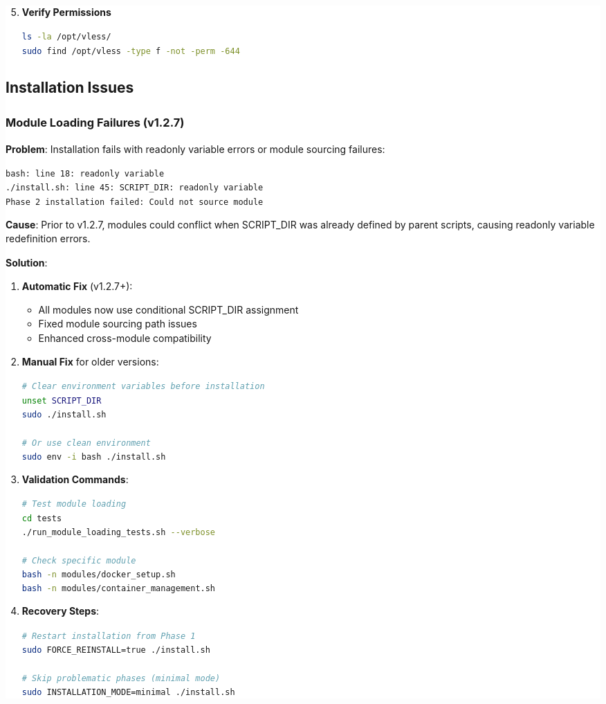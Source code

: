 5. **Verify Permissions**
   ```bash
   ls -la /opt/vless/
   sudo find /opt/vless -type f -not -perm -644
   ```

## Installation Issues

### Module Loading Failures (v1.2.7)

**Problem**: Installation fails with readonly variable errors or module sourcing failures:
```bash
bash: line 18: readonly variable
./install.sh: line 45: SCRIPT_DIR: readonly variable
Phase 2 installation failed: Could not source module
```

**Cause**: Prior to v1.2.7, modules could conflict when SCRIPT_DIR was already defined by parent scripts, causing readonly variable redefinition errors.

**Solution**:

1. **Automatic Fix** (v1.2.7+):
   - All modules now use conditional SCRIPT_DIR assignment
   - Fixed module sourcing path issues
   - Enhanced cross-module compatibility

2. **Manual Fix** for older versions:
   ```bash
   # Clear environment variables before installation
   unset SCRIPT_DIR
   sudo ./install.sh

   # Or use clean environment
   sudo env -i bash ./install.sh
   ```

3. **Validation Commands**:
   ```bash
   # Test module loading
   cd tests
   ./run_module_loading_tests.sh --verbose

   # Check specific module
   bash -n modules/docker_setup.sh
   bash -n modules/container_management.sh
   ```

4. **Recovery Steps**:
   ```bash
   # Restart installation from Phase 1
   sudo FORCE_REINSTALL=true ./install.sh

   # Skip problematic phases (minimal mode)
   sudo INSTALLATION_MODE=minimal ./install.sh
   ```
